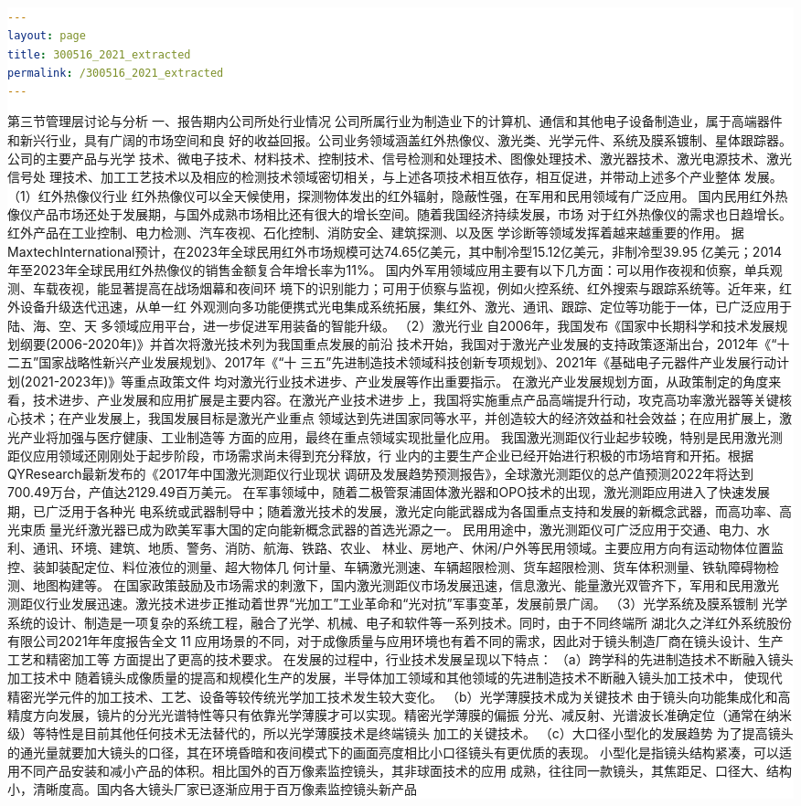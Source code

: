 ```yaml
---
layout: page
title: 300516_2021_extracted
permalink: /300516_2021_extracted
---
```


第三节管理层讨论与分析
一、报告期内公司所处行业情况
公司所属行业为制造业下的计算机、通信和其他电子设备制造业，属于高端器件和新兴行业，具有广阔的市场空间和良
好的收益回报。公司业务领域涵盖红外热像仪、激光类、光学元件、系统及膜系镀制、星体跟踪器。公司的主要产品与光学
技术、微电子技术、材料技术、控制技术、信号检测和处理技术、图像处理技术、激光器技术、激光电源技术、激光信号处
理技术、加工工艺技术以及相应的检测技术领域密切相关，与上述各项技术相互依存，相互促进，并带动上述多个产业整体
发展。
（1）红外热像仪行业
红外热像仪可以全天候使用，探测物体发出的红外辐射，隐蔽性强，在军用和民用领域有广泛应用。
国内民用红外热像仪产品市场还处于发展期，与国外成熟市场相比还有很大的增长空间。随着我国经济持续发展，市场
对于红外热像仪的需求也日趋增长。红外产品在工业控制、电力检测、汽车夜视、石化控制、消防安全、建筑探测、以及医
学诊断等领域发挥着越来越重要的作用。
据MaxtechInternational预计，在2023年全球民用红外市场规模可达74.65亿美元，其中制冷型15.12亿美元，非制冷型39.95
亿美元；2014年至2023年全球民用红外热像仪的销售金额复合年增长率为11%。
国内外军用领域应用主要有以下几方面：可以用作夜视和侦察，单兵观测、车载夜视，能显著提高在战场烟幕和夜间环
境下的识别能力；可用于侦察与监视，例如火控系统、红外搜索与跟踪系统等。近年来，红外设备升级迭代迅速，从单一红
外观测向多功能便携式光电集成系统拓展，集红外、激光、通讯、跟踪、定位等功能于一体，已广泛应用于陆、海、空、天
多领域应用平台，进一步促进军用装备的智能升级。
（2）激光行业
自2006年，我国发布《国家中长期科学和技术发展规划纲要(2006-2020年)》并首次将激光技术列为我国重点发展的前沿
技术开始，我国对于激光产业发展的支持政策逐渐出台，2012年《“十二五”国家战略性新兴产业发展规划》、2017年《“十
三五”先进制造技术领域科技创新专项规划》、2021年《基础电子元器件产业发展行动计划(2021-2023年)》等重点政策文件
均对激光行业技术进步、产业发展等作出重要指示。
在激光产业发展规划方面，从政策制定的角度来看，技术进步、产业发展和应用扩展是主要内容。在激光产业技术进步
上，我国将实施重点产品高端提升行动，攻克高功率激光器等关键核心技术；在产业发展上，我国发展目标是激光产业重点
领域达到先进国家同等水平，并创造较大的经济效益和社会效益；在应用扩展上，激光产业将加强与医疗健康、工业制造等
方面的应用，最终在重点领域实现批量化应用。
我国激光测距仪行业起步较晚，特别是民用激光测距仪应用领域还刚刚处于起步阶段，市场需求尚未得到充分释放，行
业内的主要生产企业已经开始进行积极的市场培育和开拓。根据QYResearch最新发布的《2017年中国激光测距仪行业现状
调研及发展趋势预测报告》，全球激光测距仪的总产值预测2022年将达到700.49万台，产值达2129.49百万美元。
在军事领域中，随着二极管泵浦固体激光器和OPO技术的出现，激光测距应用进入了快速发展期，已广泛用于各种光
电系统或武器制导中；随着激光技术的发展，激光定向能武器成为各国重点支持和发展的新概念武器，而高功率、高光束质
量光纤激光器已成为欧美军事大国的定向能新概念武器的首选光源之一。
民用用途中，激光测距仪可广泛应用于交通、电力、水利、通讯、环境、建筑、地质、警务、消防、航海、铁路、农业、
林业、房地产、休闲/户外等民用领域。主要应用方向有运动物体位置监控、装卸装配定位、料位液位的测量、超大物体几
何计量、车辆激光测速、车辆超限检测、货车超限检测、货车体积测量、铁轨障碍物检测、地图构建等。
在国家政策鼓励及市场需求的刺激下，国内激光测距仪市场发展迅速，信息激光、能量激光双管齐下，军用和民用激光
测距仪行业发展迅速。激光技术进步正推动着世界“光加工”工业革命和“光对抗”军事变革，发展前景广阔。
（3）光学系统及膜系镀制
光学系统的设计、制造是一项复杂的系统工程，融合了光学、机械、电子和软件等一系列技术。同时，由于不同终端所
湖北久之洋红外系统股份有限公司2021年年度报告全文
11
应用场景的不同，对于成像质量与应用环境也有着不同的需求，因此对于镜头制造厂商在镜头设计、生产工艺和精密加工等
方面提出了更高的技术要求。
在发展的过程中，行业技术发展呈现以下特点：
（a）跨学科的先进制造技术不断融入镜头加工技术中
随着镜头成像质量的提高和规模化生产的发展，半导体加工领域和其他领域的先进制造技术不断融入镜头加工技术中，
使现代精密光学元件的加工技术、工艺、设备等较传统光学加工技术发生较大变化。
（b）光学薄膜技术成为关键技术
由于镜头向功能集成化和高精度方向发展，镜片的分光光谱特性等只有依靠光学薄膜才可以实现。精密光学薄膜的偏振
分光、减反射、光谱波长准确定位（通常在纳米级）等特性是目前其他任何技术无法替代的，所以光学薄膜技术是终端镜头
加工的关键技术。
（c）大口径小型化的发展趋势
为了提高镜头的通光量就要加大镜头的口径，其在环境昏暗和夜间模式下的画面亮度相比小口径镜头有更优质的表现。
小型化是指镜头结构紧凑，可以适用不同产品安装和减小产品的体积。相比国外的百万像素监控镜头，其非球面技术的应用
成熟，往往同一款镜头，其焦距足、口径大、结构小，清晰度高。国内各大镜头厂家已逐渐应用于百万像素监控镜头新产品